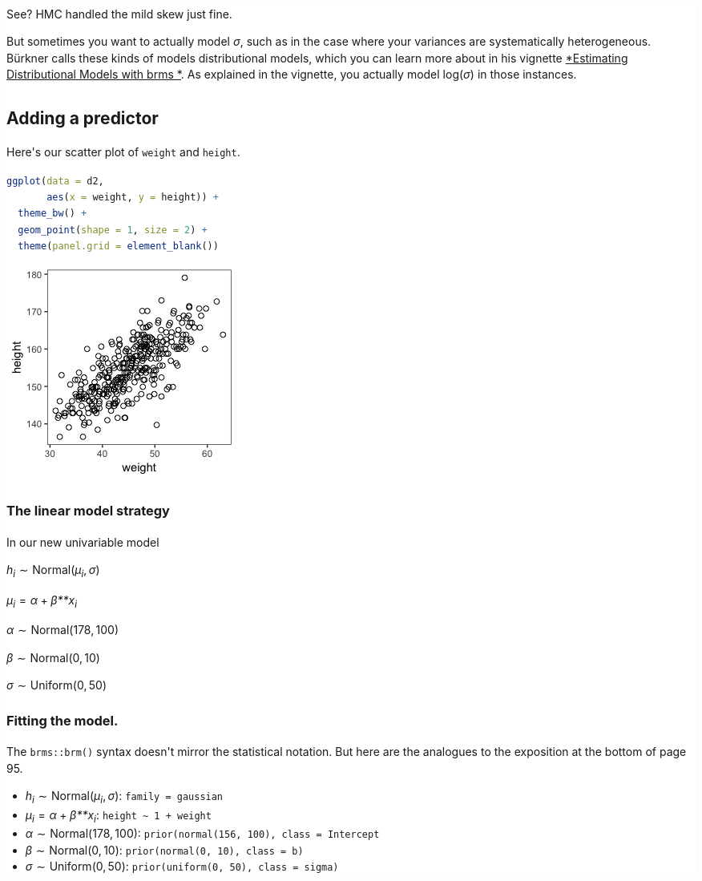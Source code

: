 See? HMC handled the mild skew just fine.

But sometimes you want to actually model *σ*, such as in the case where your variances are systematically heterogeneous. Bürkner calls these kinds of models distributional models, which you can learn more about in his vignette [*Estimating Distributional Models with brms *](https://cran.r-project.org/web/packages/brms/vignettes/brms_distreg.html). As explained in the vignette, you actually model log(*σ*) in those instances.

Adding a predictor
------------------

Here's our scatter plot of `weight` and `height`.

``` r
ggplot(data = d2, 
       aes(x = weight, y = height)) +
  theme_bw() +
  geom_point(shape = 1, size = 2) +
  theme(panel.grid = element_blank())
```

![](Ch._04_Linear_Models_files/figure-markdown_github/unnamed-chunk-50-1.png)

### The linear model strategy

In our new univariable model

*h*<sub>*i*</sub> ∼ Normal(*μ*<sub>*i*</sub>, *σ*)

*μ*<sub>*i*</sub> = *α* + *β**x*<sub>*i*</sub>

*α* ∼ Normal(178, 100)

*β* ∼ Normal(0, 10)

*σ* ∼ Uniform(0, 50)

### Fitting the model.

The `brms::brm()` syntax doesn't mirror the statistical notation. But here are the analogues to the exposition at the bottom of page 95.

-   *h*<sub>*i*</sub> ∼ Normal(*μ*<sub>*i*</sub>, *σ*): `family = gaussian`
-   *μ*<sub>*i*</sub> = *α* + *β**x*<sub>*i*</sub>: `height ~ 1 + weight`
-   *α* ∼ Normal(178, 100): `prior(normal(156, 100), class = Intercept`
-   *β* ∼ Normal(0, 10): `prior(normal(0, 10), class = b)`
-   *σ* ∼ Uniform(0, 50): `prior(uniform(0, 50), class = sigma)`

